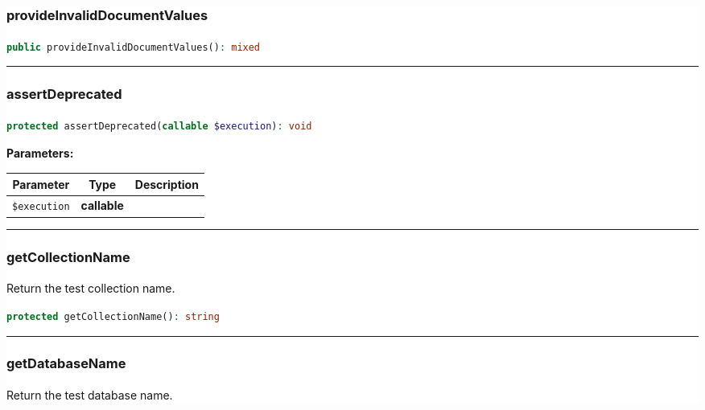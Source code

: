 ### provideInvalidDocumentValues



```php
public provideInvalidDocumentValues(): mixed
```











***

### assertDeprecated



```php
protected assertDeprecated(callable $execution): void
```








**Parameters:**

| Parameter | Type | Description |
|-----------|------|-------------|
| `$execution` | **callable** |  |




***

### getCollectionName

Return the test collection name.

```php
protected getCollectionName(): string
```











***

### getDatabaseName

Return the test database name.
